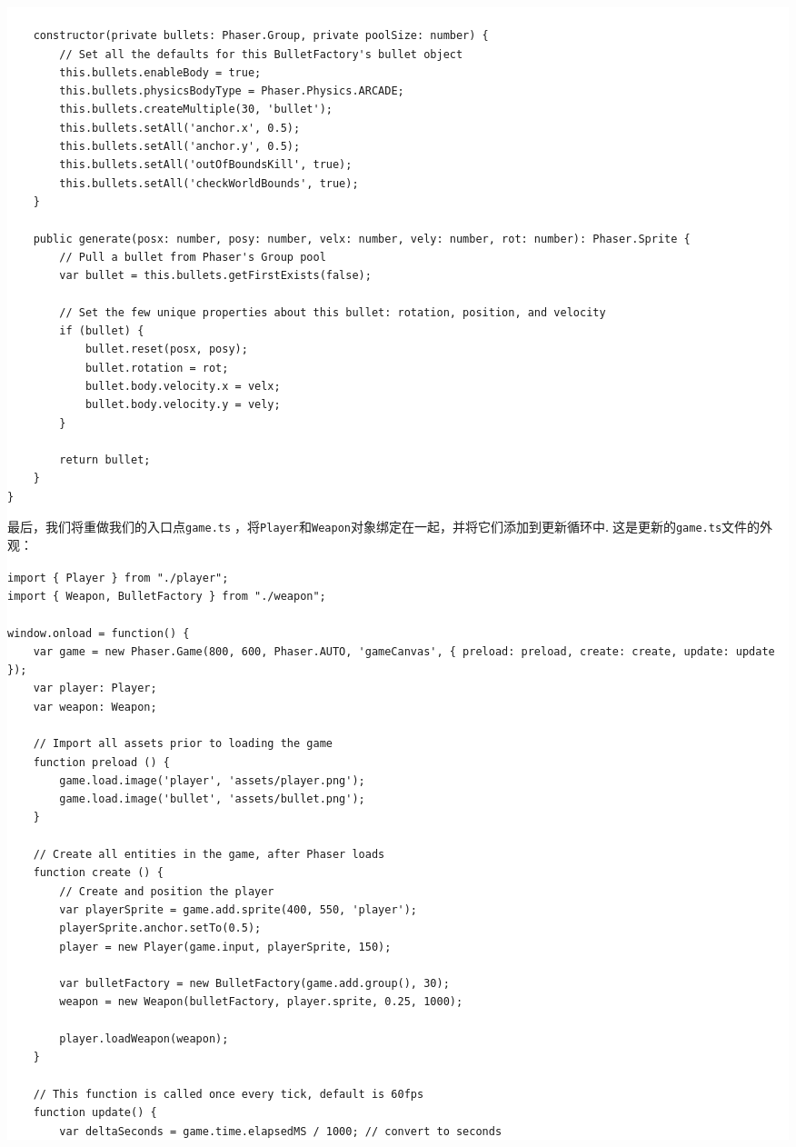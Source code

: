 ```

    constructor(private bullets: Phaser.Group, private poolSize: number) {
        // Set all the defaults for this BulletFactory's bullet object
        this.bullets.enableBody = true;
        this.bullets.physicsBodyType = Phaser.Physics.ARCADE;
        this.bullets.createMultiple(30, 'bullet');
        this.bullets.setAll('anchor.x', 0.5);
        this.bullets.setAll('anchor.y', 0.5);
        this.bullets.setAll('outOfBoundsKill', true);
        this.bullets.setAll('checkWorldBounds', true);
    }

    public generate(posx: number, posy: number, velx: number, vely: number, rot: number): Phaser.Sprite {
        // Pull a bullet from Phaser's Group pool
        var bullet = this.bullets.getFirstExists(false);

        // Set the few unique properties about this bullet: rotation, position, and velocity
        if (bullet) {
            bullet.reset(posx, posy);
            bullet.rotation = rot;
            bullet.body.velocity.x = velx;
            bullet.body.velocity.y = vely;
        }

        return bullet;
    }
} 
```

最后，我们将重做我们的入口点`game.ts` ，将`Player`和`Weapon`对象绑定在一起，并将它们添加到更新循环中. 这是更新的`game.ts`文件的外观：

```
import { Player } from "./player";
import { Weapon, BulletFactory } from "./weapon";

window.onload = function() {
    var game = new Phaser.Game(800, 600, Phaser.AUTO, 'gameCanvas', { preload: preload, create: create, update: update });
    var player: Player;
    var weapon: Weapon;

    // Import all assets prior to loading the game
    function preload () {
        game.load.image('player', 'assets/player.png');
        game.load.image('bullet', 'assets/bullet.png');
    }

    // Create all entities in the game, after Phaser loads
    function create () {
        // Create and position the player
        var playerSprite = game.add.sprite(400, 550, 'player');
        playerSprite.anchor.setTo(0.5);
        player = new Player(game.input, playerSprite, 150);

        var bulletFactory = new BulletFactory(game.add.group(), 30);
        weapon = new Weapon(bulletFactory, player.sprite, 0.25, 1000);

        player.loadWeapon(weapon);
    }

    // This function is called once every tick, default is 60fps
    function update() {
        var deltaSeconds = game.time.elapsedMS / 1000; // convert to seconds
```